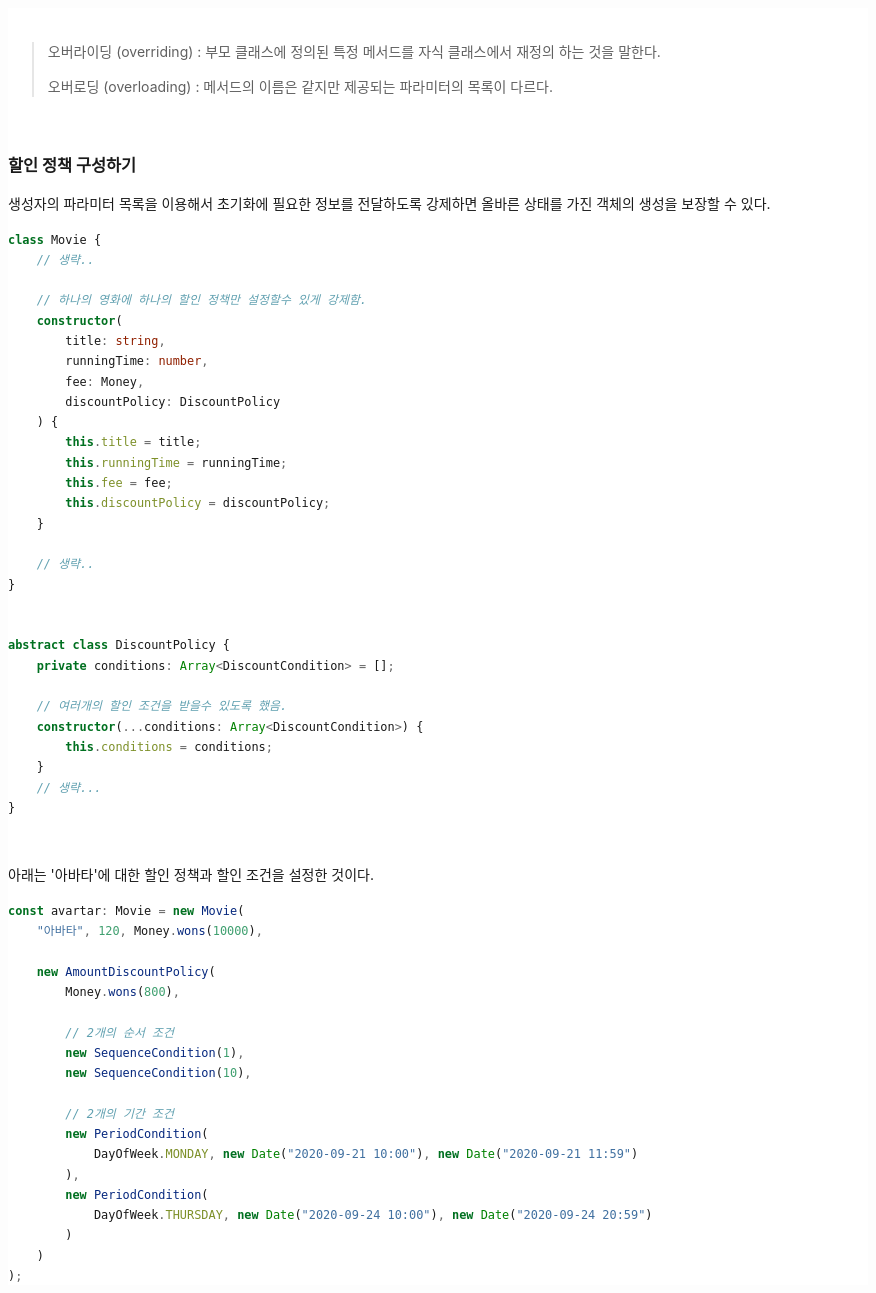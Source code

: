 ​    

> 오버라이딩 (overriding) : 부모 클래스에 정의된 특정 메서드를 자식 클래스에서 재정의 하는 것을 말한다.
>
> 오버로딩 (overloading) : 메서드의 이름은 같지만 제공되는 파라미터의 목록이 다르다.

​    

### 할인 정책 구성하기

생성자의 파라미터 목록을 이용해서 초기화에 필요한 정보를 전달하도록 강제하면 올바른 상태를 가진 객체의 생성을 보장할 수 있다.

```typescript
class Movie {
	// 생략..
    
    // 하나의 영화에 하나의 할인 정책만 설정할수 있게 강제함.
    constructor(
        title: string,
        runningTime: number,
        fee: Money,
        discountPolicy: DiscountPolicy
    ) {
        this.title = title;
        this.runningTime = runningTime;
        this.fee = fee;
        this.discountPolicy = discountPolicy;
    }
    
    // 생략..
}


abstract class DiscountPolicy {
    private conditions: Array<DiscountCondition> = [];
    
    // 여러개의 할인 조건을 받을수 있도록 했음.
    constructor(...conditions: Array<DiscountCondition>) {
        this.conditions = conditions;
    }
    // 생략...
}
```
​    

아래는 '아바타'에 대한 할인 정책과 할인 조건을 설정한 것이다. 

```typescript
const avartar: Movie = new Movie(
    "아바타", 120, Money.wons(10000),
    
    new AmountDiscountPolicy(
        Money.wons(800),
        
        // 2개의 순서 조건
        new SequenceCondition(1),
        new SequenceCondition(10),
        
        // 2개의 기간 조건
        new PeriodCondition(
            DayOfWeek.MONDAY, new Date("2020-09-21 10:00"), new Date("2020-09-21 11:59")
        ),
        new PeriodCondition(
            DayOfWeek.THURSDAY, new Date("2020-09-24 10:00"), new Date("2020-09-24 20:59")
        )
    )
);
```
